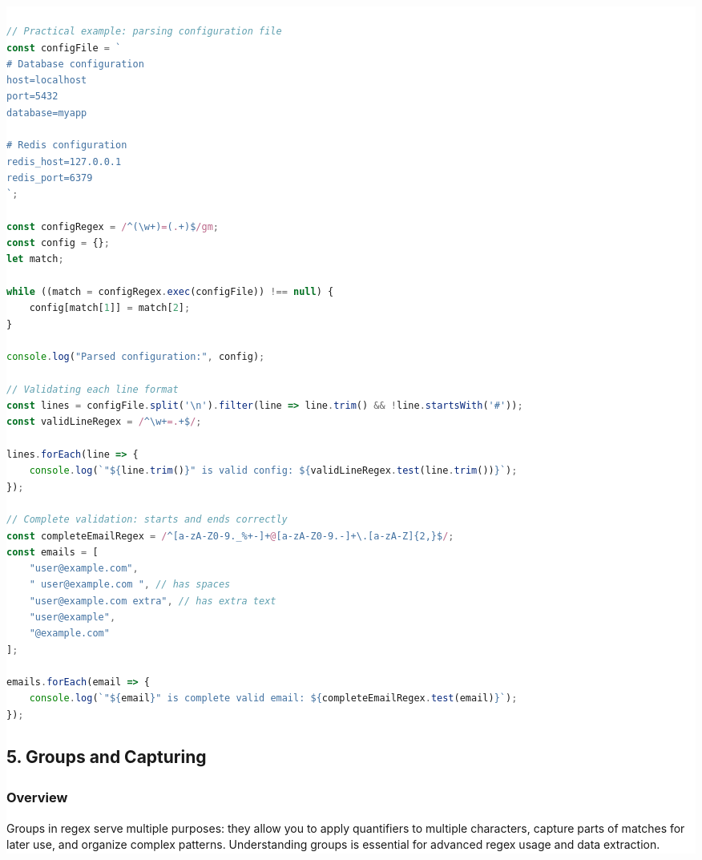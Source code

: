 ```javascript

// Practical example: parsing configuration file
const configFile = `
# Database configuration
host=localhost
port=5432
database=myapp

# Redis configuration
redis_host=127.0.0.1
redis_port=6379
`;

const configRegex = /^(\w+)=(.+)$/gm;
const config = {};
let match;

while ((match = configRegex.exec(configFile)) !== null) {
    config[match[1]] = match[2];
}

console.log("Parsed configuration:", config);

// Validating each line format
const lines = configFile.split('\n').filter(line => line.trim() && !line.startsWith('#'));
const validLineRegex = /^\w+=.+$/;

lines.forEach(line => {
    console.log(`"${line.trim()}" is valid config: ${validLineRegex.test(line.trim())}`);
});

// Complete validation: starts and ends correctly
const completeEmailRegex = /^[a-zA-Z0-9._%+-]+@[a-zA-Z0-9.-]+\.[a-zA-Z]{2,}$/;
const emails = [
    "user@example.com",
    " user@example.com ", // has spaces
    "user@example.com extra", // has extra text
    "user@example",
    "@example.com"
];

emails.forEach(email => {
    console.log(`"${email}" is complete valid email: ${completeEmailRegex.test(email)}`);
});
```




## 5. Groups and Capturing

### Overview
Groups in regex serve multiple purposes: they allow you to apply quantifiers to multiple characters, capture parts of matches for later use, and organize complex patterns. Understanding groups is essential for advanced regex usage and data extraction.

